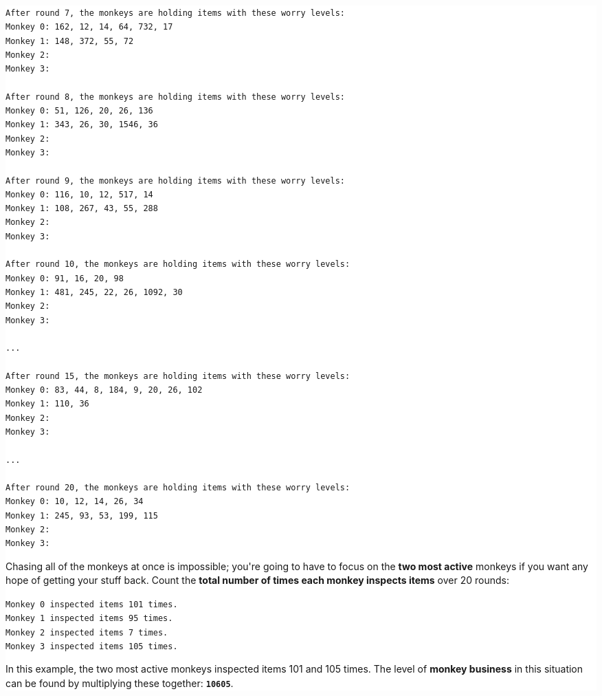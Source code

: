 ```
After round 7, the monkeys are holding items with these worry levels:
Monkey 0: 162, 12, 14, 64, 732, 17
Monkey 1: 148, 372, 55, 72
Monkey 2: 
Monkey 3: 

After round 8, the monkeys are holding items with these worry levels:
Monkey 0: 51, 126, 20, 26, 136
Monkey 1: 343, 26, 30, 1546, 36
Monkey 2: 
Monkey 3: 

After round 9, the monkeys are holding items with these worry levels:
Monkey 0: 116, 10, 12, 517, 14
Monkey 1: 108, 267, 43, 55, 288
Monkey 2: 
Monkey 3: 

After round 10, the monkeys are holding items with these worry levels:
Monkey 0: 91, 16, 20, 98
Monkey 1: 481, 245, 22, 26, 1092, 30
Monkey 2: 
Monkey 3: 

...

After round 15, the monkeys are holding items with these worry levels:
Monkey 0: 83, 44, 8, 184, 9, 20, 26, 102
Monkey 1: 110, 36
Monkey 2: 
Monkey 3: 

...

After round 20, the monkeys are holding items with these worry levels:
Monkey 0: 10, 12, 14, 26, 34
Monkey 1: 245, 93, 53, 199, 115
Monkey 2: 
Monkey 3: 
```
Chasing all of the monkeys at once is impossible; you're going to have to focus on the **two most active** monkeys if you want any hope of getting your stuff back. Count the **total number of times each monkey inspects items** over 20 rounds:
```
Monkey 0 inspected items 101 times.
Monkey 1 inspected items 95 times.
Monkey 2 inspected items 7 times.
Monkey 3 inspected items 105 times.
```
In this example, the two most active monkeys inspected items 101 and 105 times. The level of **monkey business** in this situation can be found by multiplying these together: **`10605`**.
